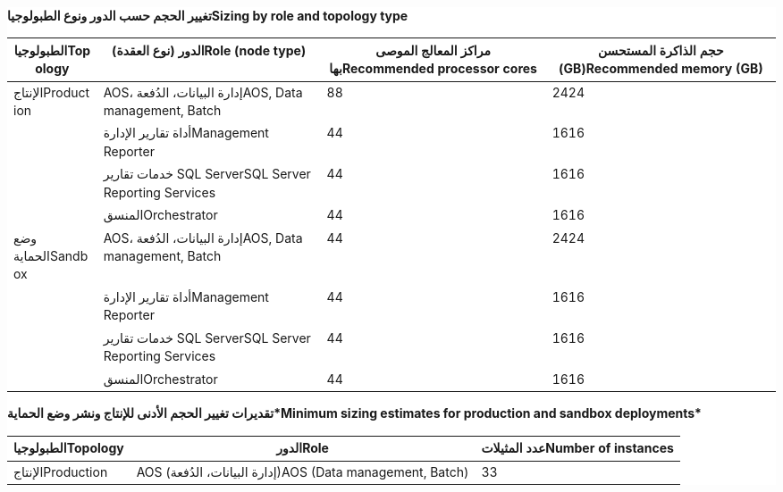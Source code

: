 <span data-ttu-id="ad8d7-182">**تغيير الحجم حسب الدور ونوع الطبولوجيا**</span><span class="sxs-lookup"><span data-stu-id="ad8d7-182">**Sizing by role and topology type**</span></span>

| <span data-ttu-id="ad8d7-183">الطبولوجيا‏‎</span><span class="sxs-lookup"><span data-stu-id="ad8d7-183">Topology</span></span>   | <span data-ttu-id="ad8d7-184">الدور (نوع العقدة)</span><span class="sxs-lookup"><span data-stu-id="ad8d7-184">Role (node type)</span></span>              | <span data-ttu-id="ad8d7-185">مراكز المعالج الموصى بها</span><span class="sxs-lookup"><span data-stu-id="ad8d7-185">Recommended processor cores</span></span> | <span data-ttu-id="ad8d7-186">حجم الذاكرة المستحسن (GB)</span><span class="sxs-lookup"><span data-stu-id="ad8d7-186">Recommended memory (GB)</span></span> |
|------------|-------------------------------|-----------------------------|-------------------------|
| <span data-ttu-id="ad8d7-187">الإنتاج</span><span class="sxs-lookup"><span data-stu-id="ad8d7-187">Production</span></span> | <span data-ttu-id="ad8d7-188">AOS، إدارة البيانات، الدُفعة</span><span class="sxs-lookup"><span data-stu-id="ad8d7-188">AOS, Data management, Batch</span></span>   | <span data-ttu-id="ad8d7-189">8</span><span class="sxs-lookup"><span data-stu-id="ad8d7-189">8</span></span>                           | <span data-ttu-id="ad8d7-190">24</span><span class="sxs-lookup"><span data-stu-id="ad8d7-190">24</span></span>                      |
|            | <span data-ttu-id="ad8d7-191">أداة تقارير الإدارة</span><span class="sxs-lookup"><span data-stu-id="ad8d7-191">Management Reporter</span></span>           | <span data-ttu-id="ad8d7-192">4</span><span class="sxs-lookup"><span data-stu-id="ad8d7-192">4</span></span>                           | <span data-ttu-id="ad8d7-193">16</span><span class="sxs-lookup"><span data-stu-id="ad8d7-193">16</span></span>                      |
|            | <span data-ttu-id="ad8d7-194">خدمات تقارير SQL Server</span><span class="sxs-lookup"><span data-stu-id="ad8d7-194">SQL Server Reporting Services</span></span> | <span data-ttu-id="ad8d7-195">4</span><span class="sxs-lookup"><span data-stu-id="ad8d7-195">4</span></span>                           | <span data-ttu-id="ad8d7-196">16</span><span class="sxs-lookup"><span data-stu-id="ad8d7-196">16</span></span>                      |
|            | <span data-ttu-id="ad8d7-197">المنسق</span><span class="sxs-lookup"><span data-stu-id="ad8d7-197">Orchestrator</span></span>                  | <span data-ttu-id="ad8d7-198">4</span><span class="sxs-lookup"><span data-stu-id="ad8d7-198">4</span></span>                           | <span data-ttu-id="ad8d7-199">16</span><span class="sxs-lookup"><span data-stu-id="ad8d7-199">16</span></span>                      |
| <span data-ttu-id="ad8d7-200">وضع الحماية‬</span><span class="sxs-lookup"><span data-stu-id="ad8d7-200">Sandbox</span></span>    | <span data-ttu-id="ad8d7-201">AOS، إدارة البيانات، الدُفعة</span><span class="sxs-lookup"><span data-stu-id="ad8d7-201">AOS, Data management, Batch</span></span>   | <span data-ttu-id="ad8d7-202">4</span><span class="sxs-lookup"><span data-stu-id="ad8d7-202">4</span></span>                           | <span data-ttu-id="ad8d7-203">24</span><span class="sxs-lookup"><span data-stu-id="ad8d7-203">24</span></span>                      |
|            | <span data-ttu-id="ad8d7-204">أداة تقارير الإدارة</span><span class="sxs-lookup"><span data-stu-id="ad8d7-204">Management Reporter</span></span>           | <span data-ttu-id="ad8d7-205">4</span><span class="sxs-lookup"><span data-stu-id="ad8d7-205">4</span></span>                           | <span data-ttu-id="ad8d7-206">16</span><span class="sxs-lookup"><span data-stu-id="ad8d7-206">16</span></span>                      |
|            | <span data-ttu-id="ad8d7-207">خدمات تقارير SQL Server</span><span class="sxs-lookup"><span data-stu-id="ad8d7-207">SQL Server Reporting Services</span></span> | <span data-ttu-id="ad8d7-208">4</span><span class="sxs-lookup"><span data-stu-id="ad8d7-208">4</span></span>                           | <span data-ttu-id="ad8d7-209">16</span><span class="sxs-lookup"><span data-stu-id="ad8d7-209">16</span></span>                      |
|            | <span data-ttu-id="ad8d7-210">المنسق</span><span class="sxs-lookup"><span data-stu-id="ad8d7-210">Orchestrator</span></span>                  | <span data-ttu-id="ad8d7-211">4</span><span class="sxs-lookup"><span data-stu-id="ad8d7-211">4</span></span>                           | <span data-ttu-id="ad8d7-212">16</span><span class="sxs-lookup"><span data-stu-id="ad8d7-212">16</span></span>                      |

<span data-ttu-id="ad8d7-213">**تقديرات تغيير الحجم الأدنى للإنتاج ونشر وضع الحماية\***</span><span class="sxs-lookup"><span data-stu-id="ad8d7-213">**Minimum sizing estimates for production and sandbox deployments\***</span></span>

| <span data-ttu-id="ad8d7-214">الطبولوجيا‏‎</span><span class="sxs-lookup"><span data-stu-id="ad8d7-214">Topology</span></span>                                        | <span data-ttu-id="ad8d7-215">الدور</span><span class="sxs-lookup"><span data-stu-id="ad8d7-215">Role</span></span>                          | <span data-ttu-id="ad8d7-216">عدد المثيلات</span><span class="sxs-lookup"><span data-stu-id="ad8d7-216">Number of instances</span></span> |
|-------------------------------------------------|-------------------------------|---------------------|
| <span data-ttu-id="ad8d7-217">الإنتاج</span><span class="sxs-lookup"><span data-stu-id="ad8d7-217">Production</span></span>                                      | <span data-ttu-id="ad8d7-218">AOS (إدارة البيانات، الدُفعة)</span><span class="sxs-lookup"><span data-stu-id="ad8d7-218">AOS (Data management, Batch)</span></span>  | <span data-ttu-id="ad8d7-219">3</span><span class="sxs-lookup"><span data-stu-id="ad8d7-219">3</span></span>                   |
